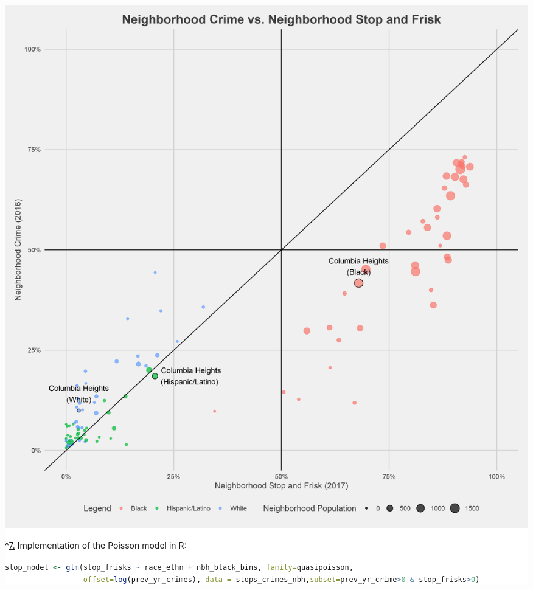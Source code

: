 ![](https://raw.githubusercontent.com/GWarrenn/gwarrenn.github.io/master/images/stop_and_frisk/11_nbh_crime_sf_race_scatter.png)

<a name="footnote-poisson"></a>
^[7.](#footnote-poisson-ref) Implementation of the Poisson model in R:
```R
stop_model <- glm(stop_frisks ~ race_ethn + nbh_black_bins, family=quasipoisson,
                  offset=log(prev_yr_crimes), data = stops_crimes_nbh,subset=prev_yr_crime>0 & stop_frisks>0)
```
